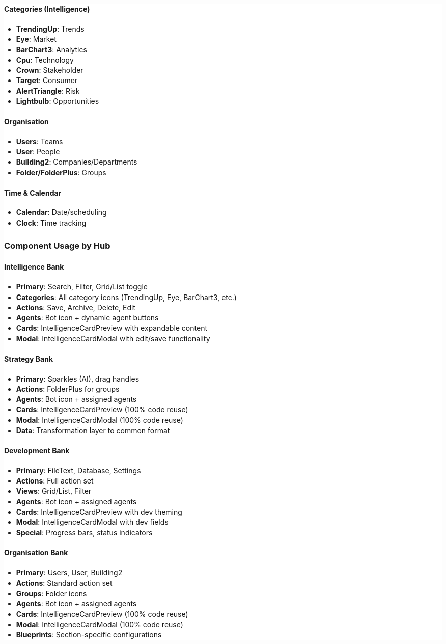 #### Categories (Intelligence)
- **TrendingUp**: Trends
- **Eye**: Market
- **BarChart3**: Analytics
- **Cpu**: Technology
- **Crown**: Stakeholder
- **Target**: Consumer
- **AlertTriangle**: Risk
- **Lightbulb**: Opportunities

#### Organisation
- **Users**: Teams
- **User**: People
- **Building2**: Companies/Departments
- **Folder/FolderPlus**: Groups

#### Time & Calendar
- **Calendar**: Date/scheduling
- **Clock**: Time tracking

### Component Usage by Hub

#### Intelligence Bank
- **Primary**: Search, Filter, Grid/List toggle
- **Categories**: All category icons (TrendingUp, Eye, BarChart3, etc.)
- **Actions**: Save, Archive, Delete, Edit
- **Agents**: Bot icon + dynamic agent buttons
- **Cards**: IntelligenceCardPreview with expandable content
- **Modal**: IntelligenceCardModal with edit/save functionality

#### Strategy Bank
- **Primary**: Sparkles (AI), drag handles
- **Actions**: FolderPlus for groups
- **Agents**: Bot icon + assigned agents
- **Cards**: IntelligenceCardPreview (100% code reuse)
- **Modal**: IntelligenceCardModal (100% code reuse)
- **Data**: Transformation layer to common format

#### Development Bank
- **Primary**: FileText, Database, Settings
- **Actions**: Full action set
- **Views**: Grid/List, Filter
- **Agents**: Bot icon + assigned agents
- **Cards**: IntelligenceCardPreview with dev theming
- **Modal**: IntelligenceCardModal with dev fields
- **Special**: Progress bars, status indicators

#### Organisation Bank
- **Primary**: Users, User, Building2
- **Actions**: Standard action set
- **Groups**: Folder icons
- **Agents**: Bot icon + assigned agents
- **Cards**: IntelligenceCardPreview (100% code reuse)
- **Modal**: IntelligenceCardModal (100% code reuse)
- **Blueprints**: Section-specific configurations
